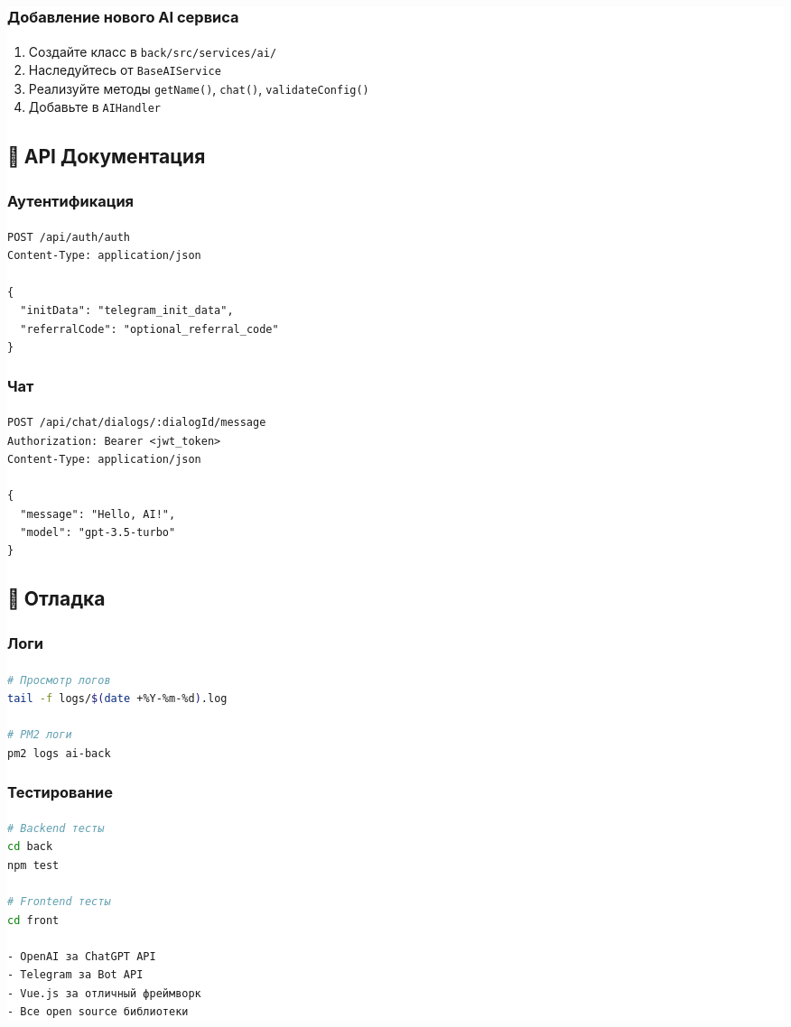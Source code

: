 ### Добавление нового AI сервиса

1. Создайте класс в `back/src/services/ai/`
2. Наследуйтесь от `BaseAIService`
3. Реализуйте методы `getName()`, `chat()`, `validateConfig()`
4. Добавьте в `AIHandler`

## 📝 API Документация

### Аутентификация

```http
POST /api/auth/auth
Content-Type: application/json

{
  "initData": "telegram_init_data",
  "referralCode": "optional_referral_code"
}
```

### Чат

```http
POST /api/chat/dialogs/:dialogId/message
Authorization: Bearer <jwt_token>
Content-Type: application/json

{
  "message": "Hello, AI!",
  "model": "gpt-3.5-turbo"
}
```

## 🐛 Отладка

### Логи

```bash
# Просмотр логов
tail -f logs/$(date +%Y-%m-%d).log

# PM2 логи
pm2 logs ai-back
```

### Тестирование

```bash
# Backend тесты
cd back
npm test

# Frontend тесты
cd front

- OpenAI за ChatGPT API
- Telegram за Bot API
- Vue.js за отличный фреймворк
- Все open source библиотеки
